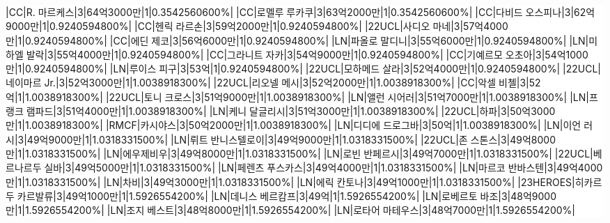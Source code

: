 |CC|R. 마르케스|3|64억3000만|1|0.3542560600%|
|CC|로멜루 루카쿠|3|63억2000만|1|0.3542560600%|
|CC|다비드 오스피나|3|62억9000만|1|0.9240594800%|
|CC|헨릭 라르손|3|59억2000만|1|0.9240594800%|
|22UCL|사디오 마네|3|57억4000만|1|0.9240594800%|
|CC|에딘 제코|3|56억6000만|1|0.9240594800%|
|LN|파올로 말디니|3|55억6000만|1|0.9240594800%|
|LN|미하엘 발락|3|55억4000만|1|0.9240594800%|
|CC|그라니트 자카|3|54억9000만|1|0.9240594800%|
|CC|기예르모 오초아|3|54억1000만|1|0.9240594800%|
|LN|루이스 피구|3|53억|1|0.9240594800%|
|22UCL|모하메드 살라|3|52억4000만|1|0.9240594800%|
|22UCL|네이마르 Jr.|3|52억3000만|1|1.0038918300%|
|22UCL|리오넬 메시|3|52억2000만|1|1.0038918300%|
|CC|악셀 비첼|3|52억|1|1.0038918300%|
|22UCL|토니 크로스|3|51억9000만|1|1.0038918300%|
|LN|앨런 시어러|3|51억7000만|1|1.0038918300%|
|LN|프랭크 램파드|3|51억4000만|1|1.0038918300%|
|LN|케니 달글리시|3|51억3000만|1|1.0038918300%|
|22UCL|하파|3|50억3000만|1|1.0038918300%|
|RMCF|카시야스|3|50억2000만|1|1.0038918300%|
|LN|디디에 드로그바|3|50억|1|1.0038918300%|
|LN|이언 러시|3|49억9000만|1|1.0318331500%|
|LN|뤼트 반니스텔로이|3|49억9000만|1|1.0318331500%|
|22UCL|존 스톤스|3|49억8000만|1|1.0318331500%|
|LN|에우제비우|3|49억8000만|1|1.0318331500%|
|LN|로빈 반페르시|3|49억7000만|1|1.0318331500%|
|22UCL|베르나르두 실바|3|49억5000만|1|1.0318331500%|
|LN|페렌츠 푸스카스|3|49억4000만|1|1.0318331500%|
|LN|마르코 반바스텐|3|49억4000만|1|1.0318331500%|
|LN|차비|3|49억3000만|1|1.0318331500%|
|LN|에릭 칸토나|3|49억1000만|1|1.0318331500%|
|23HEROES|히카르두 카르발류|3|49억1000만|1|1.5926554200%|
|LN|데니스 베르캄프|3|49억|1|1.5926554200%|
|LN|로베르토 바조|3|48억9000만|1|1.5926554200%|
|LN|조지 베스트|3|48억8000만|1|1.5926554200%|
|LN|로타어 마테우스|3|48억7000만|1|1.5926554200%|